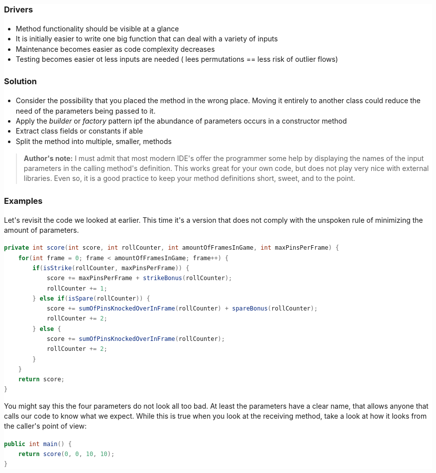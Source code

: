 ### Drivers

* Method functionality should be visible at a glance
* It is initially easier to write one big function that can deal with a variety of inputs
* Maintenance becomes easier as code complexity decreases
* Testing becomes easier ot less inputs are needed ( lees permutations == less risk of outlier flows)

### Solution

* Consider the possibility that you placed the method in the wrong place. Moving it entirely to another class could reduce the need of the parameters being passed to it.
* Apply the _builder_ or _factory_ pattern ipf the abundance of parameters occurs in a constructor method
* Extract class fields or constants if able
* Split the method into multiple, smaller, methods

> **Author's note:** I must admit that most modern IDE's offer the programmer some help by displaying the names of the input parameters
> in the calling method's definition. This works great for your own code, but does not play very nice with external libraries.
> Even so, it is a good practice to keep your method definitions short, sweet, and to the point.

### Examples

Let's revisit the code we looked at earlier. This time it's a version that does not comply with the unspoken rule of minimizing the amount
of parameters.

```java
private int score(int score, int rollCounter, int amountOfFramesInGame, int maxPinsPerFrame) {
	for(int frame = 0; frame < amountOfFramesInGame; frame++) {
		if(isStrike(rollCounter, maxPinsPerFrame)) {
			score += maxPinsPerFrame + strikeBonus(rollCounter);
			rollCounter += 1;
		} else if(isSpare(rollCounter)) {
			score += sumOfPinsKnockedOverInFrame(rollCounter) + spareBonus(rollCounter);
			rollCounter += 2;
		} else {
			score += sumOfPinsKnockedOverInFrame(rollCounter);
			rollCounter += 2;
		}
	}
	return score;
}
```

You might say this the four parameters do not look all too bad. At least the parameters have a clear name, that allows anyone that calls our
code to know what we expect. While this is true when you look at the receiving method, take a look at how it looks from the caller's point of view:


```java
public int main() {
    return score(0, 0, 10, 10);
}
```

